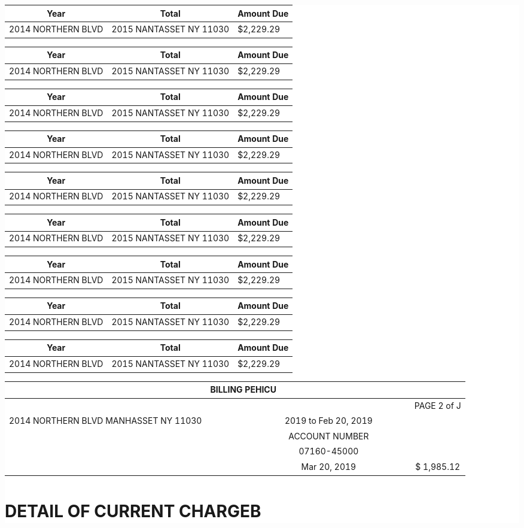 | Year | Total | Amount Due |
|------|------|------|
| 2014 NORTHERN BLVD | 2015 NANTASSET NY 11030 | $2,229.29 |

| Year | Total | Amount Due |
|------|------|------|
| 2014 NORTHERN BLVD | 2015 NANTASSET NY 11030 | $2,229.29 |

| Year | Total | Amount Due |
|------|------|------|
| 2014 NORTHERN BLVD | 2015 NANTASSET NY 11030 | $2,229.29 |

| Year | Total | Amount Due |
|------|------|------|
| 2014 NORTHERN BLVD | 2015 NANTASSET NY 11030 | $2,229.29 |

| Year | Total | Amount Due |
|------|------|------|
| 2014 NORTHERN BLVD | 2015 NANTASSET NY 11030 | $2,229.29 |

| Year | Total | Amount Due |
|------|------|------|
| 2014 NORTHERN BLVD | 2015 NANTASSET NY 11030 | $2,229.29 |

| Year | Total | Amount Due |
|------|------|------|
| 2014 NORTHERN BLVD | 2015 NANTASSET NY 11030 | $2,229.29 |

| Year | Total | Amount Due |
|------|------|------|
| 2014 NORTHERN BLVD | 2015 NANTASSET NY 11030 | $2,229.29 |

| Year | Total | Amount Due |
|------|------|------|
| 2014 NORTHERN BLVD | 2015 NANTASSET NY 11030 | $2,229.29 |



|  | BILLING PEHICU |  |  |  |  |  |  |
| :--: | :--: | :--: | :--: | :--: | :--: | :--: | :--: |
|  |  |  |  |  |  |  | PAGE 2 of J |
| 2014 NORTHERN BLVD MANHASSET NY 11030 |  | 2019 to Feb 20, 2019 |  |  |  |  |  |
|  |  | ACCOUNT NUMBER |  |  |  |  |  |
|  |  | 07160-45000 |  |  |  |  |  |
|  |  | Mar 20, 2019 |  |  |  |  | \$ 1,985.12 |

# DETAIL OF CURRENT CHARGEB 
